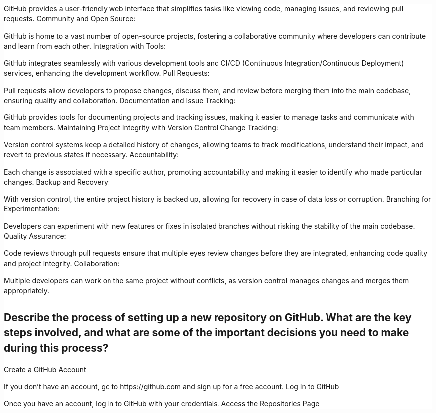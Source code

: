 GitHub provides a user-friendly web interface that simplifies tasks like viewing code, managing issues, and reviewing pull requests.
Community and Open Source:

GitHub is home to a vast number of open-source projects, fostering a collaborative community where developers can contribute and learn from each other.
Integration with Tools:

GitHub integrates seamlessly with various development tools and CI/CD (Continuous Integration/Continuous Deployment) services, enhancing the development workflow.
Pull Requests:

Pull requests allow developers to propose changes, discuss them, and review before merging them into the main codebase, ensuring quality and collaboration.
Documentation and Issue Tracking:

GitHub provides tools for documenting projects and tracking issues, making it easier to manage tasks and communicate with team members.
Maintaining Project Integrity with Version Control
Change Tracking:

Version control systems keep a detailed history of changes, allowing teams to track modifications, understand their impact, and revert to previous states if necessary.
Accountability:

Each change is associated with a specific author, promoting accountability and making it easier to identify who made particular changes.
Backup and Recovery:

With version control, the entire project history is backed up, allowing for recovery in case of data loss or corruption.
Branching for Experimentation:

Developers can experiment with new features or fixes in isolated branches without risking the stability of the main codebase.
Quality Assurance:

Code reviews through pull requests ensure that multiple eyes review changes before they are integrated, enhancing code quality and project integrity.
Collaboration:

Multiple developers can work on the same project without conflicts, as version control manages changes and merges them appropriately.

## Describe the process of setting up a new repository on GitHub. What are the key steps involved, and what are some of the important decisions you need to make during this process?

Create a GitHub Account

If you don’t have an account, go to https://github.com and sign up for a free account.
Log In to GitHub

Once you have an account, log in to GitHub with your credentials.
Access the Repositories Page
